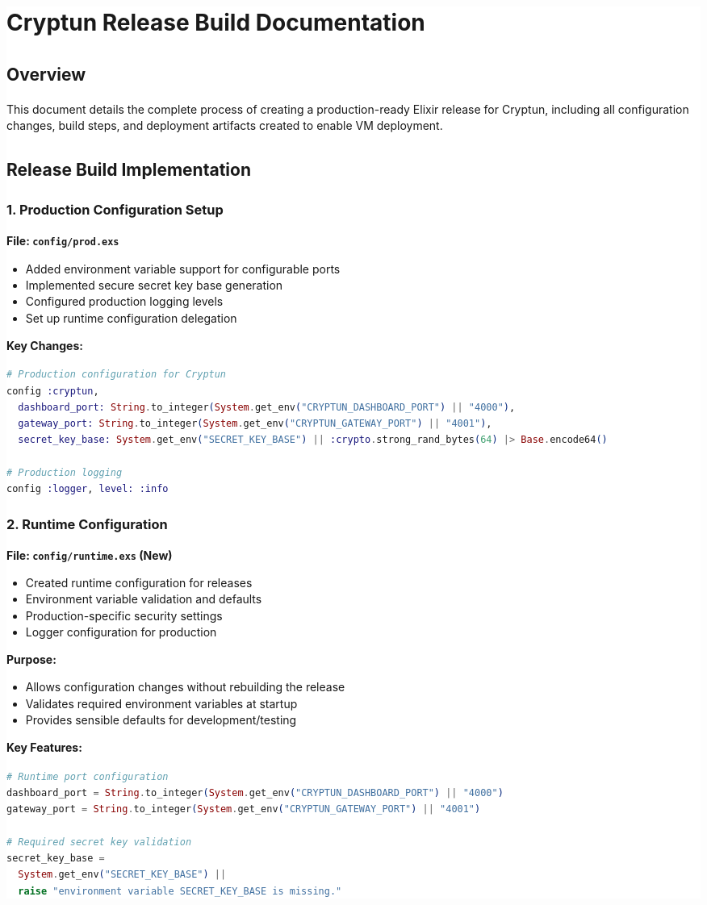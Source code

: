 # Cryptun Release Build Documentation

## Overview

This document details the complete process of creating a production-ready Elixir release for Cryptun, including all configuration changes, build steps, and deployment artifacts created to enable VM deployment.

## Release Build Implementation

### 1. Production Configuration Setup

**File: `config/prod.exs`**
- Added environment variable support for configurable ports
- Implemented secure secret key base generation
- Configured production logging levels
- Set up runtime configuration delegation

**Key Changes:**
```elixir
# Production configuration for Cryptun
config :cryptun,
  dashboard_port: String.to_integer(System.get_env("CRYPTUN_DASHBOARD_PORT") || "4000"),
  gateway_port: String.to_integer(System.get_env("CRYPTUN_GATEWAY_PORT") || "4001"),
  secret_key_base: System.get_env("SECRET_KEY_BASE") || :crypto.strong_rand_bytes(64) |> Base.encode64()

# Production logging
config :logger, level: :info
```

### 2. Runtime Configuration

**File: `config/runtime.exs` (New)**
- Created runtime configuration for releases
- Environment variable validation and defaults
- Production-specific security settings
- Logger configuration for production

**Purpose:**
- Allows configuration changes without rebuilding the release
- Validates required environment variables at startup
- Provides sensible defaults for development/testing

**Key Features:**
```elixir
# Runtime port configuration
dashboard_port = String.to_integer(System.get_env("CRYPTUN_DASHBOARD_PORT") || "4000")
gateway_port = String.to_integer(System.get_env("CRYPTUN_GATEWAY_PORT") || "4001")

# Required secret key validation
secret_key_base = 
  System.get_env("SECRET_KEY_BASE") ||
  raise "environment variable SECRET_KEY_BASE is missing."
```
